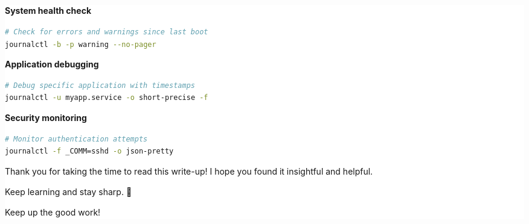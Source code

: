 **System health check**
```bash
# Check for errors and warnings since last boot
journalctl -b -p warning --no-pager
```

**Application debugging**
```bash
# Debug specific application with timestamps
journalctl -u myapp.service -o short-precise -f
```

**Security monitoring**
```bash
# Monitor authentication attempts
journalctl -f _COMM=sshd -o json-pretty
```


Thank you for taking the time to read this write-up! I hope you found it insightful and helpful.

Keep learning and stay sharp. 👊

Keep up the good work!